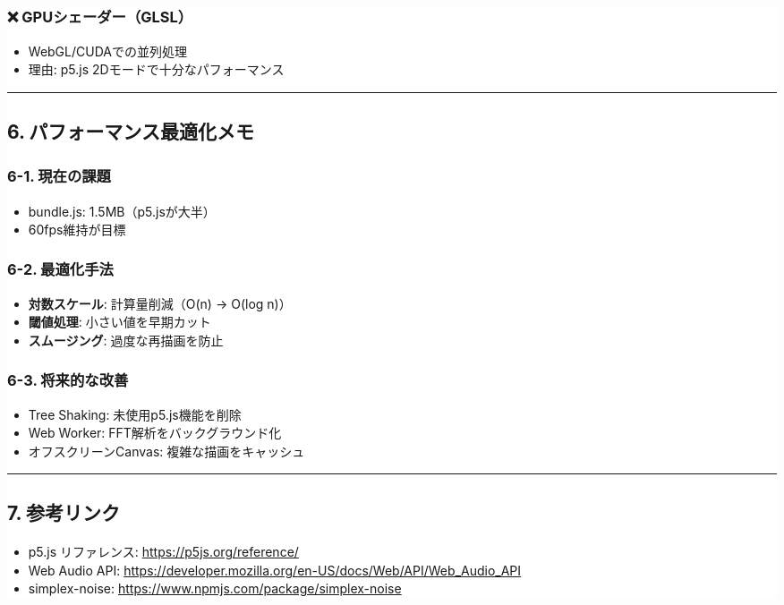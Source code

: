 ### ❌ GPUシェーダー（GLSL）
- WebGL/CUDAでの並列処理
- 理由: p5.js 2Dモードで十分なパフォーマンス

---

## 6. パフォーマンス最適化メモ

### 6-1. 現在の課題
- bundle.js: 1.5MB（p5.jsが大半）
- 60fps維持が目標

### 6-2. 最適化手法
- **対数スケール**: 計算量削減（O(n) → O(log n)）
- **閾値処理**: 小さい値を早期カット
- **スムージング**: 過度な再描画を防止

### 6-3. 将来的な改善
- Tree Shaking: 未使用p5.js機能を削除
- Web Worker: FFT解析をバックグラウンド化
- オフスクリーンCanvas: 複雑な描画をキャッシュ

---

## 7. 参考リンク
- p5.js リファレンス: https://p5js.org/reference/
- Web Audio API: https://developer.mozilla.org/en-US/docs/Web/API/Web_Audio_API
- simplex-noise: https://www.npmjs.com/package/simplex-noise
